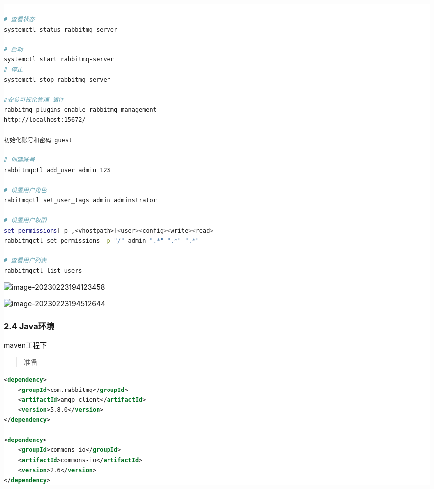 ```sh

# 查看状态
systemctl status rabbitmq-server

# 启动
systemctl start rabbitmq-server
# 停止
systemctl stop rabbitmq-server

#安装可视化管理 插件
rabbitmq-plugins enable rabbitmq_management
http://localhost:15672/

初始化账号和密码 guest

# 创建账号
rabbitmqctl add_user admin 123

# 设置用户角色
rabitmqctl set_user_tags admin adminstrator

# 设置用户权限
set_permissions[-p ,<vhostpath>]<user><config><write><read>
rabbitmqctl set_permissions -p "/" admin ".*" ".*" ".*"

# 查看用户列表
rabbitmqctl list_users
```

![image-20230223194123458](
https://wuxie-image.oss-cn-chengdu.aliyuncs.com/2023/04/02/image-20230223194123458.png)



![image-20230223194512644](
https://wuxie-image.oss-cn-chengdu.aliyuncs.com/2023/04/02/image-20230223194512644.png)



### 2.4 Java环境

maven工程下

> 准备

```xml
<dependency>
    <groupId>com.rabbitmq</groupId>
    <artifactId>amqp-client</artifactId>
    <version>5.8.0</version>
</dependency>

<dependency>
    <groupId>commons-io</groupId>
    <artifactId>commons-io</artifactId>
    <version>2.6</version>
</dependency>
```
